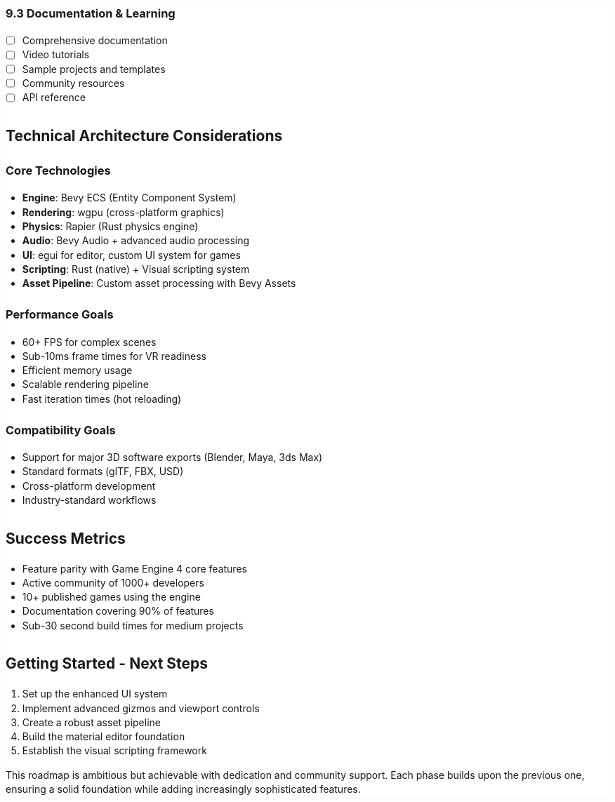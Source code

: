 ### 9.3 Documentation & Learning
- [ ] Comprehensive documentation
- [ ] Video tutorials
- [ ] Sample projects and templates
- [ ] Community resources
- [ ] API reference

## Technical Architecture Considerations

### Core Technologies
- **Engine**: Bevy ECS (Entity Component System)
- **Rendering**: wgpu (cross-platform graphics)
- **Physics**: Rapier (Rust physics engine)
- **Audio**: Bevy Audio + advanced audio processing
- **UI**: egui for editor, custom UI system for games
- **Scripting**: Rust (native) + Visual scripting system
- **Asset Pipeline**: Custom asset processing with Bevy Assets

### Performance Goals
- 60+ FPS for complex scenes
- Sub-10ms frame times for VR readiness
- Efficient memory usage
- Scalable rendering pipeline
- Fast iteration times (hot reloading)

### Compatibility Goals
- Support for major 3D software exports (Blender, Maya, 3ds Max)
- Standard formats (glTF, FBX, USD)
- Cross-platform development
- Industry-standard workflows

## Success Metrics
- Feature parity with Game Engine 4 core features
- Active community of 1000+ developers
- 10+ published games using the engine
- Documentation covering 90% of features
- Sub-30 second build times for medium projects

## Getting Started - Next Steps
1. Set up the enhanced UI system
2. Implement advanced gizmos and viewport controls
3. Create a robust asset pipeline
4. Build the material editor foundation
5. Establish the visual scripting framework

This roadmap is ambitious but achievable with dedication and community support. Each phase builds upon the previous one, ensuring a solid foundation while adding increasingly sophisticated features.
